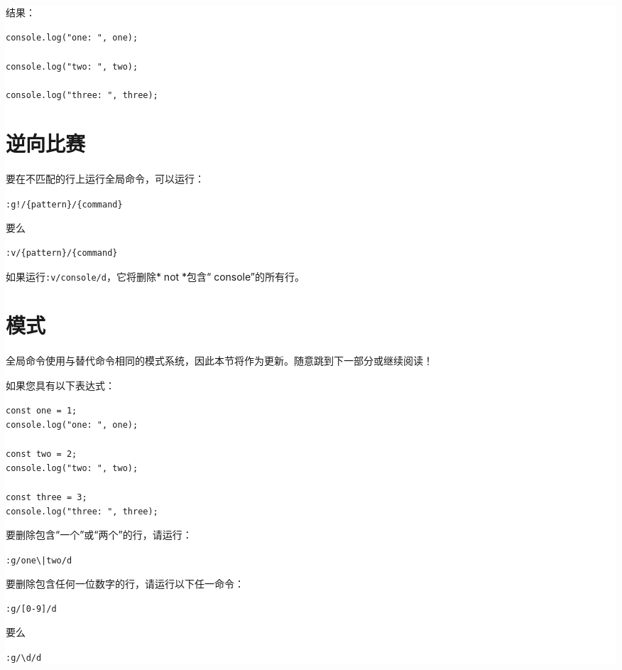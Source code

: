 结果：

```
console.log("one: ", one);

console.log("two: ", two);

console.log("three: ", three);
```

# 逆向比赛

要在不匹配的行上运行全局命令，可以运行：

```
:g!/{pattern}/{command}
```

要么

```
:v/{pattern}/{command}
```

如果运行`:v/console/d`，它将删除* not *包含“ console”的所有行。

# 模式

全局命令使用与替代命令相同的模式系统，因此本节将作为更新。随意跳到下一部分或继续阅读！

如果您具有以下表达式：

```
const one = 1;
console.log("one: ", one);

const two = 2;
console.log("two: ", two);

const three = 3;
console.log("three: ", three);
```

要删除包含“一个”或“两个”的行，请运行：

```
:g/one\|two/d
```

要删除包含任何一位数字的行，请运行以下任一命令：

```
:g/[0-9]/d
```

要么

```
:g/\d/d
```
